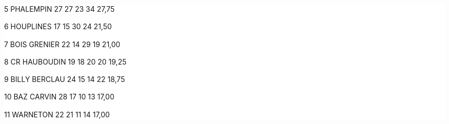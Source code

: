 5
PHALEMPIN
27
27
23
34
27,75

6
HOUPLINES
17
15
30
24
21,50

7
BOIS GRENIER
22
14
29
19
21,00

8
CR HAUBOUDIN
19
18
20
20
19,25

9
BILLY BERCLAU
24
15
14
22
18,75

10
BAZ CARVIN
28
17
10
13
17,00

11
WARNETON
22
21
11
14
17,00
